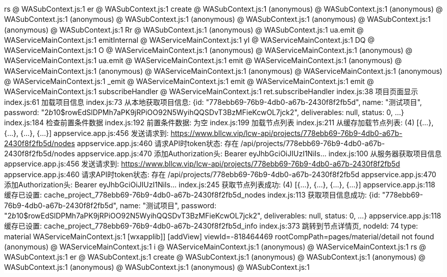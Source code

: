 rs @ WASubContext.js:1
er @ WASubContext.js:1
create @ WASubContext.js:1
(anonymous) @ WASubContext.js:1
(anonymous) @ WASubContext.js:1
(anonymous) @ WASubContext.js:1
(anonymous) @ WASubContext.js:1
(anonymous) @ WASubContext.js:1
(anonymous) @ WASubContext.js:1
Rr @ WASubContext.js:1
(anonymous) @ WASubContext.js:1
ua.emit @ WAServiceMainContext.js:1
emitInternal @ WAServiceMainContext.js:1
yI @ WAServiceMainContext.js:1
DQ @ WAServiceMainContext.js:1
O @ WAServiceMainContext.js:1
(anonymous) @ WAServiceMainContext.js:1
(anonymous) @ WAServiceMainContext.js:1
ua.emit @ WAServiceMainContext.js:1
emit @ WAServiceMainContext.js:1
(anonymous) @ WAServiceMainContext.js:1
(anonymous) @ WAServiceMainContext.js:1
(anonymous) @ WAServiceMainContext.js:1
(anonymous) @ WAServiceMainContext.js:1
_emit @ WAServiceMainContext.js:1
emit @ WAServiceMainContext.js:1
emit @ WAServiceMainContext.js:1
subscribeHandler @ WAServiceMainContext.js:1
ret.subscribeHandler
index.js:38 项目页面显示
index.js:61 加载项目信息
index.js:73 从本地获取项目信息: {id: "778ebb69-76b9-4db0-a67b-2430f8f2fb5d", name: "测试项目", password: "$2b$10$rowEdSlDPMh7aPK9jRPiOO92N5WyihQQSDvT3BzMFieKcwOL7jck2", deliverables: null, status: 0, …}
index.js:184 检查前置条件数据
index.js:192 前置条件数据: 为空
index.js:199 加载节点列表
index.js:211 从缓存加载节点列表: (4) [{…}, {…}, {…}, {…}]
appservice.app.js:456 发送请求到: https://www.bllcw.vip/lcw-api/projects/778ebb69-76b9-4db0-a67b-2430f8f2fb5d/nodes
appservice.app.js:460 请求API时token状态: 存在 /api/projects/778ebb69-76b9-4db0-a67b-2430f8f2fb5d/nodes
appservice.app.js:470 添加Authorization头: Bearer eyJhbGciOiJIUzI1NiIs...
index.js:100 从服务器获取项目信息
appservice.app.js:456 发送请求到: https://www.bllcw.vip/lcw-api/projects/778ebb69-76b9-4db0-a67b-2430f8f2fb5d
appservice.app.js:460 请求API时token状态: 存在 /api/projects/778ebb69-76b9-4db0-a67b-2430f8f2fb5d
appservice.app.js:470 添加Authorization头: Bearer eyJhbGciOiJIUzI1NiIs...
index.js:245 获取节点列表成功: (4) [{…}, {…}, {…}, {…}]
appservice.app.js:118 缓存已设置: cache_project_778ebb69-76b9-4db0-a67b-2430f8f2fb5d_nodes
index.js:113 获取项目信息成功: {id: "778ebb69-76b9-4db0-a67b-2430f8f2fb5d", name: "测试项目", password: "$2b$10$rowEdSlDPMh7aPK9jRPiOO92N5WyihQQSDvT3BzMFieKcwOL7jck2", deliverables: null, status: 0, …}
appservice.app.js:118 缓存已设置: cache_project_778ebb69-76b9-4db0-a67b-2430f8f2fb5d_info
index.js:373 跳转到节点详情页, nodeId: 74 type: material
WAServiceMainContext.js:1 [wxapplib]] [addView] viewId=-818464469 rootCompPath=pages/material/detail not found
(anonymous) @ WAServiceMainContext.js:1
i @ WAServiceMainContext.js:1
(anonymous) @ WAServiceMainContext.js:1
rs @ WASubContext.js:1
er @ WASubContext.js:1
create @ WASubContext.js:1
(anonymous) @ WASubContext.js:1
(anonymous) @ WASubContext.js:1
(anonymous) @ WASubContext.js:1
(anonymous) @ WASubContext.js:1